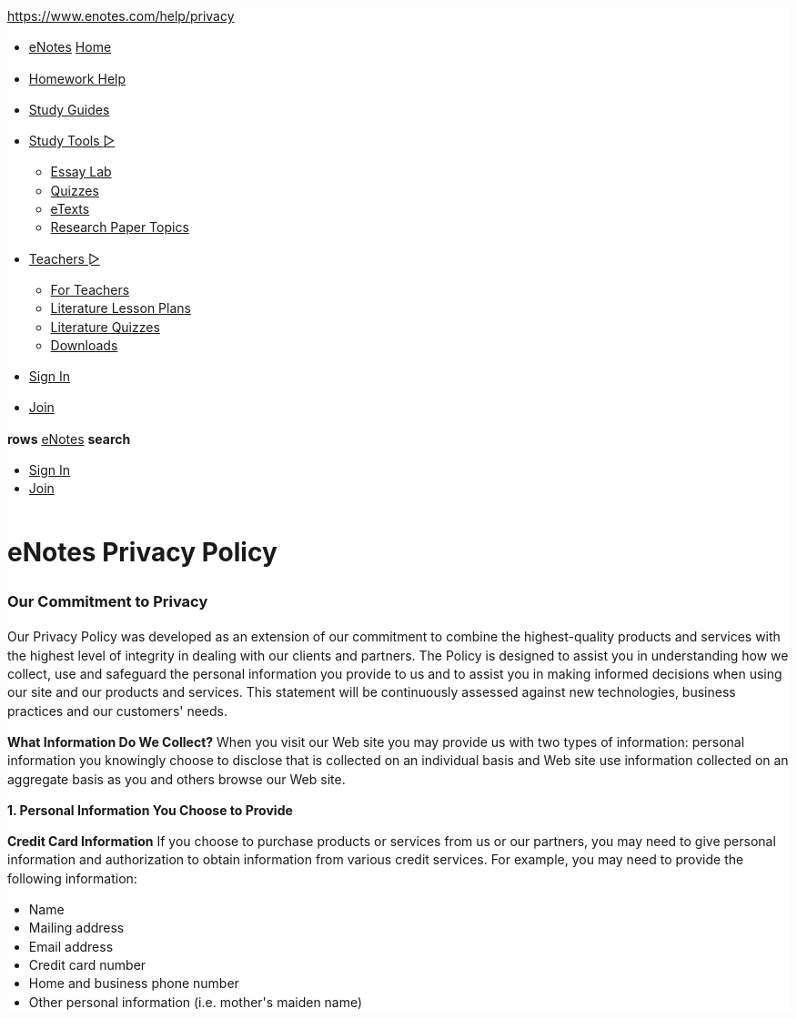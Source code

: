 https://www.enotes.com/help/privacy

-   <a href="/" class="nav-link nav-logo mini">eNotes</a> <a href="/" class="nav-link nav-text">Home</a>
-   <a href="/homework-help" class="nav-link nav-text">Homework Help</a>
-   <a href="/topics" class="nav-link nav-text">Study Guides</a>
-   <a href="#" class="openable nav-text">Study Tools <span class="ss-icon">▻</span></a>
    -   <a href="/essaylab" class="nav-link nav-text">Essay Lab</a>
    -   <a href="/quizzes" class="nav-link nav-text">Quizzes</a>
    -   <a href="/etexts" class="nav-link nav-text">eTexts</a>
    -   <a href="/research-starters" class="nav-link nav-text">Research Paper Topics</a>
-   <a href="#" class="openable nav-text">Teachers <span class="ss-icon">▻</span></a>
    -   <a href="/topics/teachers" class="nav-link nav-text">For Teachers</a>
    -   <a href="/lesson-plans" class="nav-link nav-text">Literature Lesson Plans</a>
    -   <a href="/literature-quizzes" class="nav-link nav-text">Literature Quizzes</a>
    -   <a href="/documents" class="nav-link nav-text">Downloads</a>



-   <a href="/signin?redirect=%2Fhelp%2Fprivacy" class="nav-link nav-text">Sign In</a>
-   <a href="https://www.enotes.com/jax/index.php/checkout/trial?en_action=student_trial&amp;en_label=join_link_upper_right&amp;en_category=internal_campaign" class="nav-link nav-text">Join</a>

**rows** <a href="/" class="banner-logo">eNotes</a> **search**
-   [Sign In](/signin?redirect=%2Fhelp%2Fprivacy)
-   [Join](https://www.enotes.com/jax/index.php/checkout/trial?en_action=student_trial&en_label=join_link_upper_right&en_category=internal_campaign)

<span class="ui-helper-hidden-accessible" role="status" aria-live="polite"></span>

eNotes Privacy Policy
=====================

### Our Commitment to Privacy

Our Privacy Policy was developed as an extension of our commitment to combine the highest-quality products and services with the highest level of integrity in dealing with our clients and partners. The Policy is designed to assist you in understanding how we collect, use and safeguard the personal information you provide to us and to assist you in making informed decisions when using our site and our products and services. This statement will be continuously assessed against new technologies, business practices and our customers' needs.

**What Information Do We Collect?**
When you visit our Web site you may provide us with two types of information: personal information you knowingly choose to disclose that is collected on an individual basis and Web site use information collected on an aggregate basis as you and others browse our Web site.

**1. Personal Information You Choose to Provide**

**Credit Card Information**
If you choose to purchase products or services from us or our partners, you may need to give personal information and authorization to obtain information from various credit services. For example, you may need to provide the following information:

-   Name
-   Mailing address
-   Email address
-   Credit card number
-   Home and business phone number
-   Other personal information (i.e. mother's maiden name)

